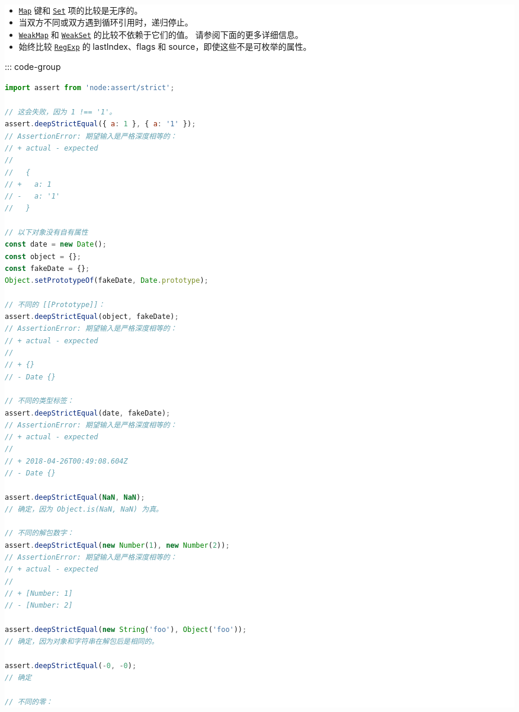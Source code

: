 - [`Map`](https://developer.mozilla.org/zh-CN/docs/Web/JavaScript/Reference/Global_Objects/Map) 键和 [`Set`](https://developer.mozilla.org/zh-CN/docs/Web/JavaScript/Reference/Global_Objects/Set) 项的比较是无序的。
- 当双方不同或双方遇到循环引用时，递归停止。
- [`WeakMap`](https://developer.mozilla.org/zh-CN/docs/Web/JavaScript/Reference/Global_Objects/WeakMap) 和 [`WeakSet`](https://developer.mozilla.org/zh-CN/docs/Web/JavaScript/Reference/Global_Objects/WeakSet) 的比较不依赖于它们的值。 请参阅下面的更多详细信息。
- 始终比较 [`RegExp`](https://developer.mozilla.org/zh-CN/docs/Web/JavaScript/Guide/Regular_Expressions) 的 lastIndex、flags 和 source，即使这些不是可枚举的属性。

::: code-group
```js [ESM]
import assert from 'node:assert/strict';

// 这会失败，因为 1 !== '1'。
assert.deepStrictEqual({ a: 1 }, { a: '1' });
// AssertionError: 期望输入是严格深度相等的：
// + actual - expected
//
//   {
// +   a: 1
// -   a: '1'
//   }

// 以下对象没有自有属性
const date = new Date();
const object = {};
const fakeDate = {};
Object.setPrototypeOf(fakeDate, Date.prototype);

// 不同的 [[Prototype]]：
assert.deepStrictEqual(object, fakeDate);
// AssertionError: 期望输入是严格深度相等的：
// + actual - expected
//
// + {}
// - Date {}

// 不同的类型标签：
assert.deepStrictEqual(date, fakeDate);
// AssertionError: 期望输入是严格深度相等的：
// + actual - expected
//
// + 2018-04-26T00:49:08.604Z
// - Date {}

assert.deepStrictEqual(NaN, NaN);
// 确定，因为 Object.is(NaN, NaN) 为真。

// 不同的解包数字：
assert.deepStrictEqual(new Number(1), new Number(2));
// AssertionError: 期望输入是严格深度相等的：
// + actual - expected
//
// + [Number: 1]
// - [Number: 2]

assert.deepStrictEqual(new String('foo'), Object('foo'));
// 确定，因为对象和字符串在解包后是相同的。

assert.deepStrictEqual(-0, -0);
// 确定

// 不同的零：
```